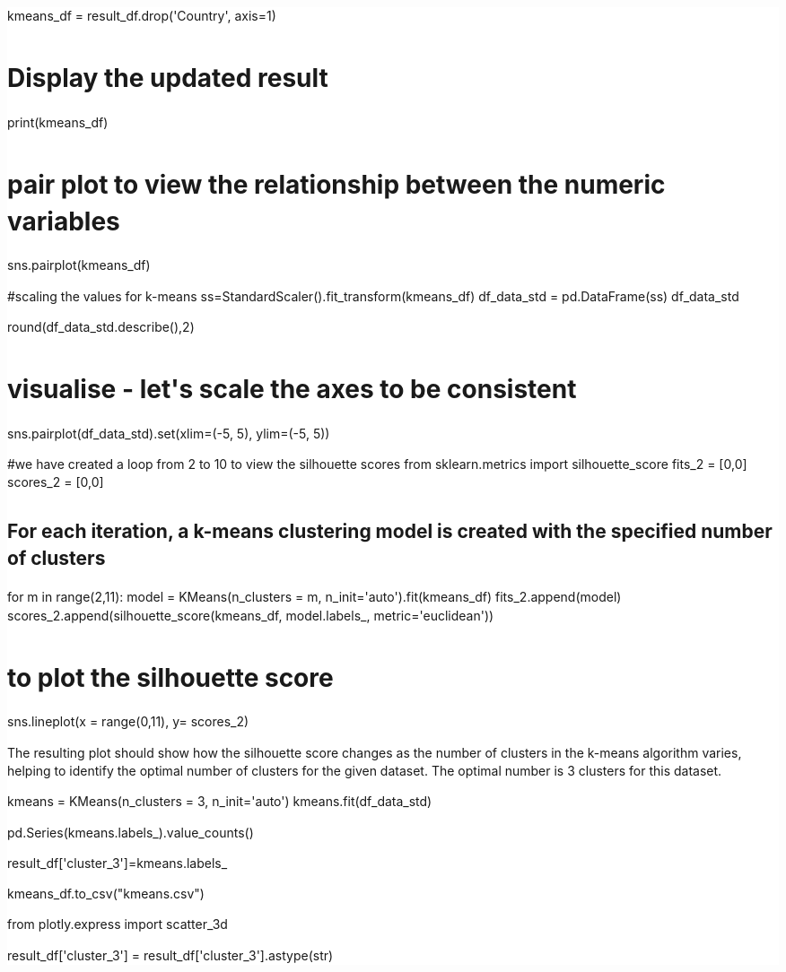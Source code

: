 kmeans_df = result_df.drop('Country', axis=1)

# Display the updated result
print(kmeans_df)

# pair plot to view the relationship between the numeric variables
sns.pairplot(kmeans_df)

#scaling the values for k-means
ss=StandardScaler().fit_transform(kmeans_df)
df_data_std = pd.DataFrame(ss)
df_data_std

round(df_data_std.describe(),2)

# visualise - let's scale the axes to be consistent
sns.pairplot(df_data_std).set(xlim=(-5, 5), ylim=(-5, 5))



#we have created a loop from 2 to 10 to view the silhouette scores
from sklearn.metrics import silhouette_score
fits_2 = [0,0]
scores_2 = [0,0]
## For each iteration, a k-means clustering model is created with the specified number of clusters
for m in range(2,11):
  model = KMeans(n_clusters = m, n_init='auto').fit(kmeans_df)
  fits_2.append(model)
  scores_2.append(silhouette_score(kmeans_df, model.labels_, metric='euclidean'))

# to plot the silhouette score
sns.lineplot(x = range(0,11), y= scores_2)

The resulting plot should show how the silhouette score changes as the number of clusters in the k-means algorithm varies, helping to identify the optimal number of clusters for the given dataset. The optimal number is 3 clusters for this dataset.

kmeans = KMeans(n_clusters = 3, n_init='auto')
kmeans.fit(df_data_std)

pd.Series(kmeans.labels_).value_counts()

result_df['cluster_3']=kmeans.labels_

kmeans_df.to_csv("kmeans.csv")

from plotly.express import scatter_3d

result_df['cluster_3'] = result_df['cluster_3'].astype(str)
